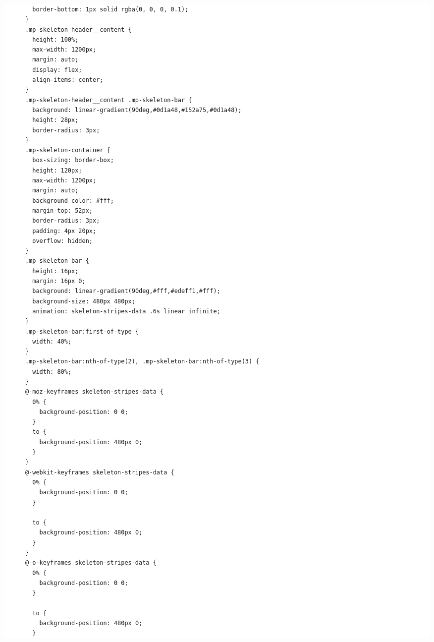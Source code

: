 ```html
        border-bottom: 1px solid rgba(0, 0, 0, 0.1);
      }
      .mp-skeleton-header__content {
        height: 100%;
        max-width: 1200px;
        margin: auto;
        display: flex;
        align-items: center;
      }
      .mp-skeleton-header__content .mp-skeleton-bar {
        background: linear-gradient(90deg,#0d1a48,#152a75,#0d1a48);
        height: 28px;
        border-radius: 3px;
      }
      .mp-skeleton-container {
        box-sizing: border-box;
        height: 120px;
        max-width: 1200px;
        margin: auto;
        background-color: #fff;
        margin-top: 52px;
        border-radius: 3px;
        padding: 4px 20px;
        overflow: hidden;
      }
      .mp-skeleton-bar {
        height: 16px;
        margin: 16px 0;
        background: linear-gradient(90deg,#fff,#edeff1,#fff);
        background-size: 480px 480px;
        animation: skeleton-stripes-data .6s linear infinite;
      }
      .mp-skeleton-bar:first-of-type {
        width: 40%;
      }
      .mp-skeleton-bar:nth-of-type(2), .mp-skeleton-bar:nth-of-type(3) {
        width: 80%;
      }
      @-moz-keyframes skeleton-stripes-data {
        0% {
          background-position: 0 0;
        }
        to {
          background-position: 480px 0;
        }
      }
      @-webkit-keyframes skeleton-stripes-data {
        0% {
          background-position: 0 0;
        }

        to {
          background-position: 480px 0;
        }
      }
      @-o-keyframes skeleton-stripes-data {
        0% {
          background-position: 0 0;
        }

        to {
          background-position: 480px 0;
        }
```